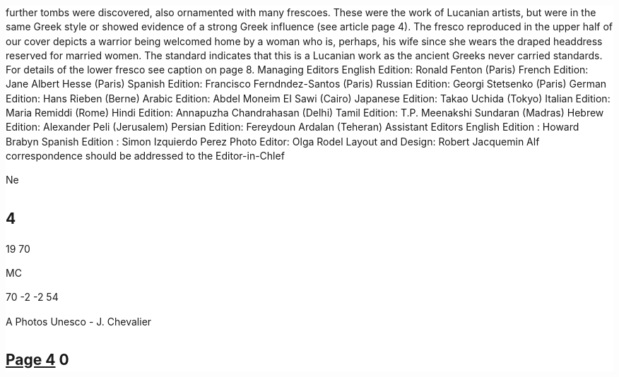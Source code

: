 further tombs were discovered, also 
ornamented with many frescoes. 
These were the work of Lucanian 
artists, but were in the same Greek 
style or showed evidence of a strong 
Greek influence (see article page 4). 
The fresco reproduced in the upper 
half of our cover depicts a warrior 
being welcomed home by a woman 
who is, perhaps, his wife since she 
wears the draped headdress reserved 
for married women. The standard 
indicates that this is a Lucanian work 
as the ancient Greeks never carried 
standards. For details of the lower 
fresco see caption on page 8. 
Managing Editors 
English Edition: Ronald Fenton (Paris) 
French Edition: Jane Albert Hesse (Paris) 
Spanish Edition: Francisco Ferndndez-Santos (Paris) 
Russian Edition: Georgi Stetsenko (Paris) 
German Edition: Hans Rieben (Berne) 
Arabic Edition: Abdel Moneim EI Sawi (Cairo) 
Japanese Edition: Takao Uchida (Tokyo) 
Italian Edition: Maria Remiddi (Rome) 
Hindi Edition: Annapuzha Chandrahasan (Delhi) 
Tamil Edition: T.P. Meenakshi Sundaran (Madras) 
Hebrew Edition: Alexander Peli (Jerusalem) 
Persian Edition: Fereydoun Ardalan (Teheran) 
Assistant Editors 
English Edition : Howard Brabyn 
Spanish Edition : Simon Izquierdo Perez 
Photo Editor: Olga Rodel 
Layout and Design: Robert Jacquemin 
Alf correspondence should be addressed to the Editor-in-Chlef 
  
Ne
 
4 
- 
19
70
 
MC
 
70
-2
-2
54
 
A 
Photos Unesco - J. Chevalier

## [Page 4](https://demo.humlab.umu.se/courier/078378engo.pdf#page=4) 0
